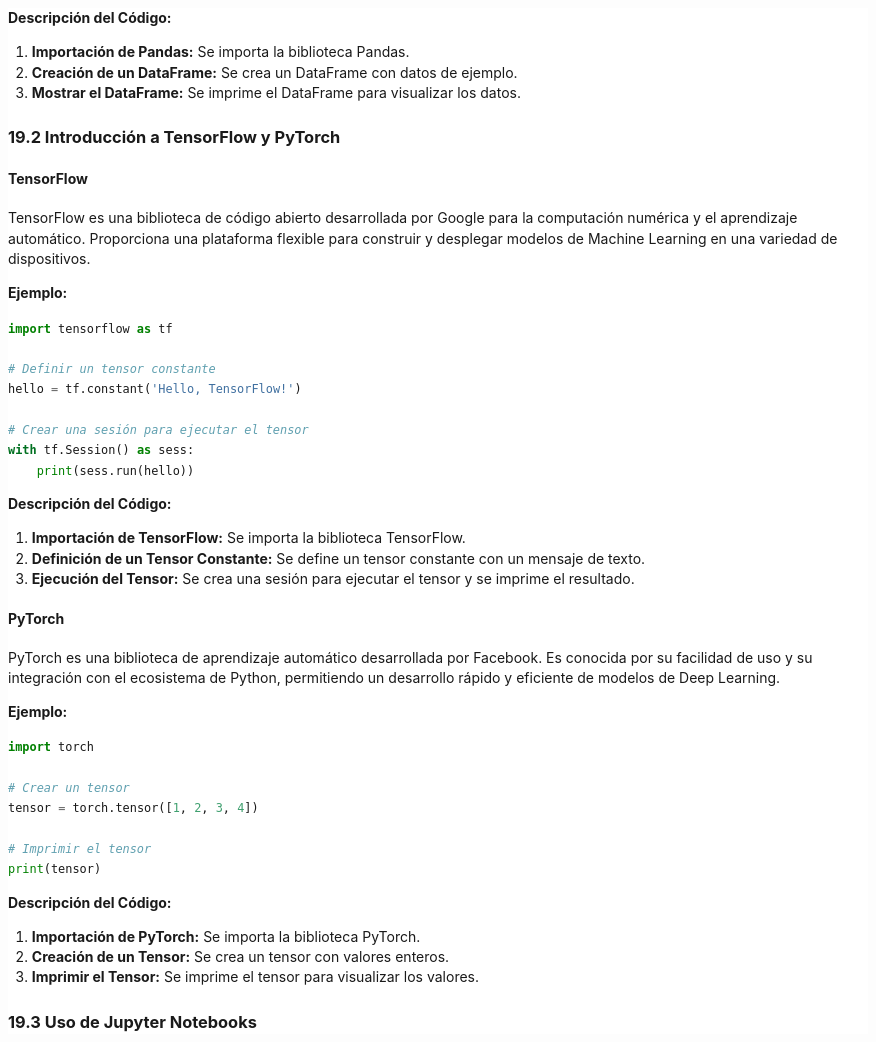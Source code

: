 **Descripción del Código:**
1. **Importación de Pandas:** Se importa la biblioteca Pandas.
2. **Creación de un DataFrame:** Se crea un DataFrame con datos de ejemplo.
3. **Mostrar el DataFrame:** Se imprime el DataFrame para visualizar los datos.

### 19.2 Introducción a TensorFlow y PyTorch

#### TensorFlow

TensorFlow es una biblioteca de código abierto desarrollada por Google para la computación numérica y el aprendizaje automático. Proporciona una plataforma flexible para construir y desplegar modelos de Machine Learning en una variedad de dispositivos.

**Ejemplo:**

```python
import tensorflow as tf

# Definir un tensor constante
hello = tf.constant('Hello, TensorFlow!')

# Crear una sesión para ejecutar el tensor
with tf.Session() as sess:
    print(sess.run(hello))
```

**Descripción del Código:**
1. **Importación de TensorFlow:** Se importa la biblioteca TensorFlow.
2. **Definición de un Tensor Constante:** Se define un tensor constante con un mensaje de texto.
3. **Ejecución del Tensor:** Se crea una sesión para ejecutar el tensor y se imprime el resultado.

#### PyTorch

PyTorch es una biblioteca de aprendizaje automático desarrollada por Facebook. Es conocida por su facilidad de uso y su integración con el ecosistema de Python, permitiendo un desarrollo rápido y eficiente de modelos de Deep Learning.

**Ejemplo:**

```python
import torch

# Crear un tensor
tensor = torch.tensor([1, 2, 3, 4])

# Imprimir el tensor
print(tensor)
```

**Descripción del Código:**
1. **Importación de PyTorch:** Se importa la biblioteca PyTorch.
2. **Creación de un Tensor:** Se crea un tensor con valores enteros.
3. **Imprimir el Tensor:** Se imprime el tensor para visualizar los valores.

### 19.3 Uso de Jupyter Notebooks
